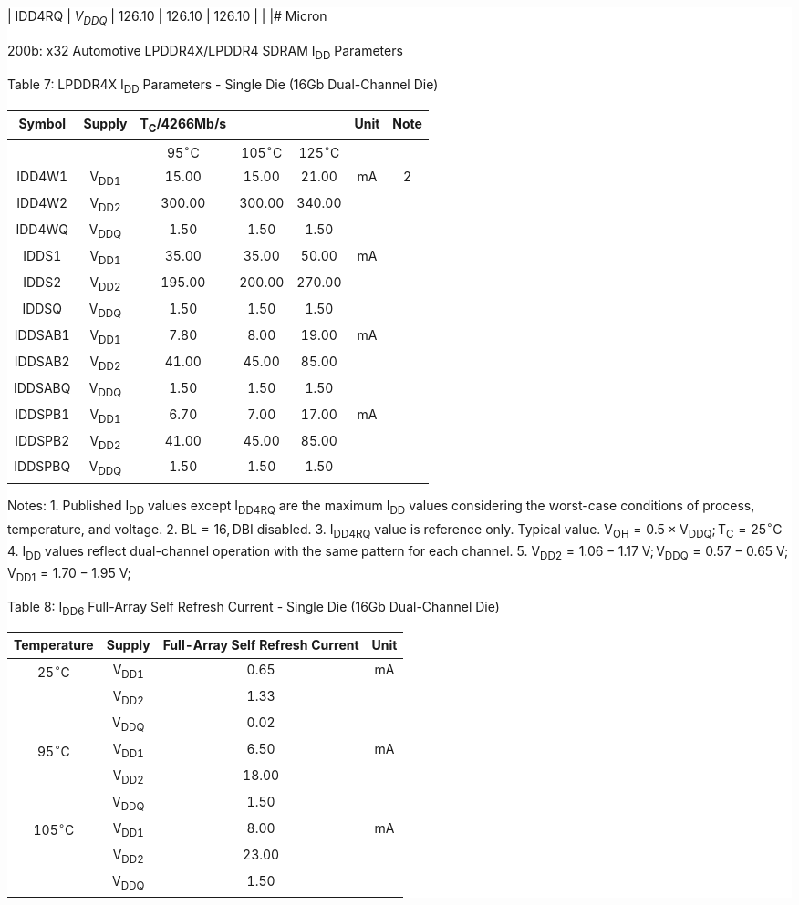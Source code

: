 | IDD4RQ | $V_{D D Q}$ | 126.10 | 126.10 | 126.10 |  |  |# Micron 

200b: x32 Automotive LPDDR4X/LPDDR4 SDRAM $\mathrm{I}_{\mathrm{DD}}$ Parameters

Table 7: LPDDR4X $\mathrm{I}_{\mathrm{DD}}$ Parameters - Single Die (16Gb Dual-Channel Die)

| Symbol | Supply | $\mathrm{T}_{\mathrm{C}} / 4266 \mathrm{Mb} / \mathrm{s}$ |  |  | Unit | Note |
| :--: | :--: | :--: | :--: | :--: | :--: | :--: |
|  |  | $95^{\circ} \mathrm{C}$ | $105^{\circ} \mathrm{C}$ | $125^{\circ} \mathrm{C}$ |  |  |
| IDD4W1 | $\mathrm{V}_{\mathrm{DD} 1}$ | 15.00 | 15.00 | 21.00 | mA | 2 |
| IDD4W2 | $\mathrm{V}_{\mathrm{DD} 2}$ | 300.00 | 300.00 | 340.00 |  |  |
| IDD4WQ | $\mathrm{V}_{\mathrm{DDQ}}$ | 1.50 | 1.50 | 1.50 |  |  |
| IDDS1 | $\mathrm{V}_{\mathrm{DD} 1}$ | 35.00 | 35.00 | 50.00 | mA |  |
| IDDS2 | $\mathrm{V}_{\mathrm{DD} 2}$ | 195.00 | 200.00 | 270.00 |  |  |
| IDDSQ | $\mathrm{V}_{\mathrm{DDQ}}$ | 1.50 | 1.50 | 1.50 |  |  |
| IDDSAB1 | $\mathrm{V}_{\mathrm{DD} 1}$ | 7.80 | 8.00 | 19.00 | mA |  |
| IDDSAB2 | $\mathrm{V}_{\mathrm{DD} 2}$ | 41.00 | 45.00 | 85.00 |  |  |
| IDDSABQ | $\mathrm{V}_{\mathrm{DDQ}}$ | 1.50 | 1.50 | 1.50 |  |  |
| IDDSPB1 | $\mathrm{V}_{\mathrm{DD} 1}$ | 6.70 | 7.00 | 17.00 | mA |  |
| IDDSPB2 | $\mathrm{V}_{\mathrm{DD} 2}$ | 41.00 | 45.00 | 85.00 |  |  |
| IDDSPBQ | $\mathrm{V}_{\mathrm{DDQ}}$ | 1.50 | 1.50 | 1.50 |  |  |

Notes: 1. Published $\mathrm{I}_{\mathrm{DD}}$ values except $\mathrm{I}_{\mathrm{DD} 4 \mathrm{RQ}}$ are the maximum $\mathrm{I}_{\mathrm{DD}}$ values considering the worst-case conditions of process, temperature, and voltage.
2. $\mathrm{BL}=16, \mathrm{DBI}$ disabled.
3. $\mathrm{I}_{\mathrm{DD} 4 \mathrm{RQ}}$ value is reference only. Typical value. $\mathrm{V}_{\mathrm{OH}}=0.5 \times \mathrm{V}_{\mathrm{DDQ}} ; \mathrm{T}_{\mathrm{C}}=25^{\circ} \mathrm{C}$
4. $\mathrm{I}_{\mathrm{DD}}$ values reflect dual-channel operation with the same pattern for each channel.
5. $\mathrm{V}_{\mathrm{DD} 2}=1.06-1.17 \mathrm{~V} ; \mathrm{V}_{\mathrm{DDQ}}=0.57-0.65 \mathrm{~V} ; \mathrm{V}_{\mathrm{DD} 1}=1.70-1.95 \mathrm{~V}$;

Table 8: $\mathrm{I}_{\mathrm{DD6}}$ Full-Array Self Refresh Current - Single Die (16Gb Dual-Channel Die)

| Temperature | Supply | Full-Array Self Refresh Current | Unit |
| :--: | :--: | :--: | :--: |
| $25^{\circ} \mathrm{C}$ | $\mathrm{V}_{\mathrm{DD} 1}$ | 0.65 | mA |
|  | $\mathrm{V}_{\mathrm{DD} 2}$ | 1.33 |  |
|  | $\mathrm{V}_{\mathrm{DDQ}}$ | 0.02 |  |
| $95^{\circ} \mathrm{C}$ | $\mathrm{V}_{\mathrm{DD} 1}$ | 6.50 | mA |
|  | $\mathrm{V}_{\mathrm{DD} 2}$ | 18.00 |  |
|  | $\mathrm{V}_{\mathrm{DDQ}}$ | 1.50 |  |
| $105^{\circ} \mathrm{C}$ | $\mathrm{V}_{\mathrm{DD} 1}$ | 8.00 | mA |
|  | $\mathrm{V}_{\mathrm{DD} 2}$ | 23.00 |  |
|  | $\mathrm{V}_{\mathrm{DDQ}}$ | 1.50 |  |
